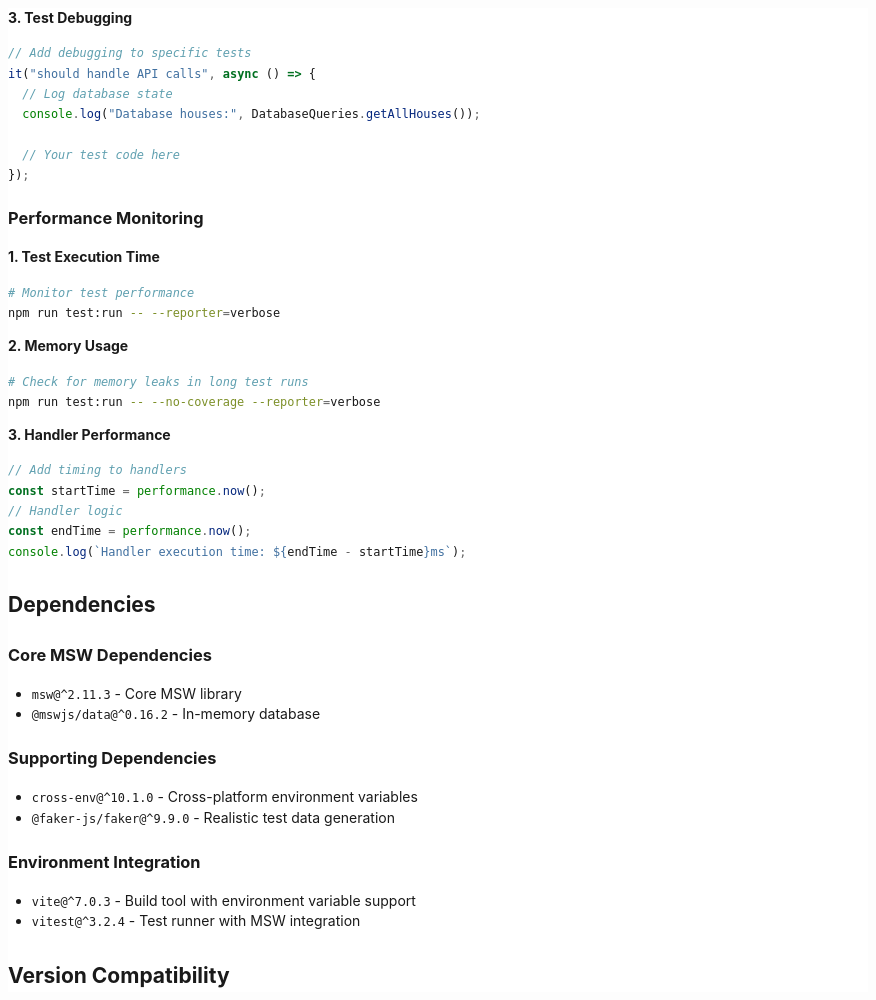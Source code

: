**3. Test Debugging**

```typescript
// Add debugging to specific tests
it("should handle API calls", async () => {
  // Log database state
  console.log("Database houses:", DatabaseQueries.getAllHouses());

  // Your test code here
});
```

### Performance Monitoring

**1. Test Execution Time**

```bash
# Monitor test performance
npm run test:run -- --reporter=verbose
```

**2. Memory Usage**

```bash
# Check for memory leaks in long test runs
npm run test:run -- --no-coverage --reporter=verbose
```

**3. Handler Performance**

```typescript
// Add timing to handlers
const startTime = performance.now();
// Handler logic
const endTime = performance.now();
console.log(`Handler execution time: ${endTime - startTime}ms`);
```

## Dependencies

### Core MSW Dependencies

- `msw@^2.11.3` - Core MSW library
- `@mswjs/data@^0.16.2` - In-memory database

### Supporting Dependencies

- `cross-env@^10.1.0` - Cross-platform environment variables
- `@faker-js/faker@^9.9.0` - Realistic test data generation

### Environment Integration

- `vite@^7.0.3` - Build tool with environment variable support
- `vitest@^3.2.4` - Test runner with MSW integration

## Version Compatibility

